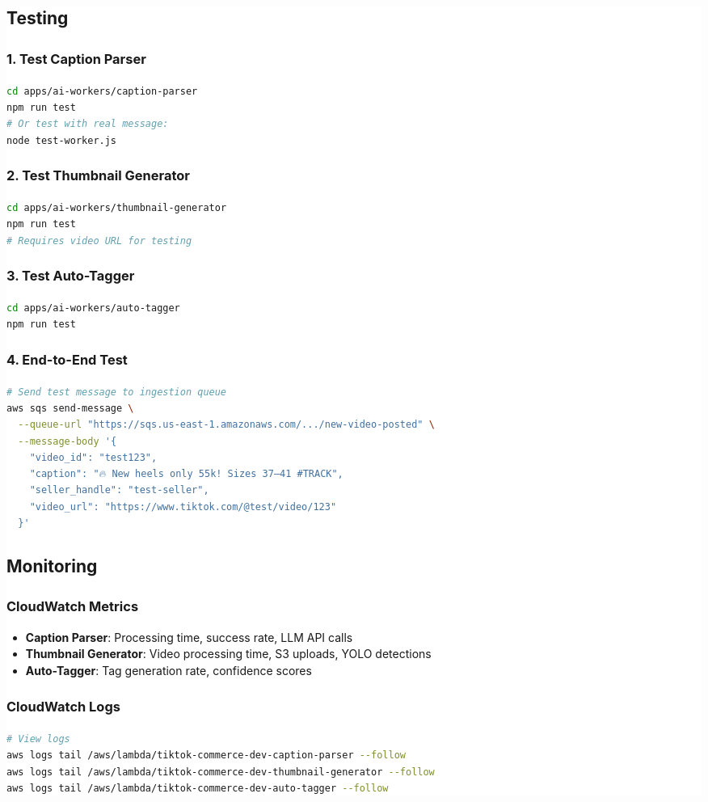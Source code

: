 ## Testing

### 1. Test Caption Parser
```bash
cd apps/ai-workers/caption-parser
npm run test
# Or test with real message:
node test-worker.js
```

### 2. Test Thumbnail Generator
```bash
cd apps/ai-workers/thumbnail-generator
npm run test
# Requires video URL for testing
```

### 3. Test Auto-Tagger
```bash
cd apps/ai-workers/auto-tagger
npm run test
```

### 4. End-to-End Test
```bash
# Send test message to ingestion queue
aws sqs send-message \
  --queue-url "https://sqs.us-east-1.amazonaws.com/.../new-video-posted" \
  --message-body '{
    "video_id": "test123",
    "caption": "🔥 New heels only 55k! Sizes 37–41 #TRACK",
    "seller_handle": "test-seller",
    "video_url": "https://www.tiktok.com/@test/video/123"
  }'
```

## Monitoring

### CloudWatch Metrics
- **Caption Parser**: Processing time, success rate, LLM API calls
- **Thumbnail Generator**: Video processing time, S3 uploads, YOLO detections
- **Auto-Tagger**: Tag generation rate, confidence scores

### CloudWatch Logs
```bash
# View logs
aws logs tail /aws/lambda/tiktok-commerce-dev-caption-parser --follow
aws logs tail /aws/lambda/tiktok-commerce-dev-thumbnail-generator --follow
aws logs tail /aws/lambda/tiktok-commerce-dev-auto-tagger --follow
```
